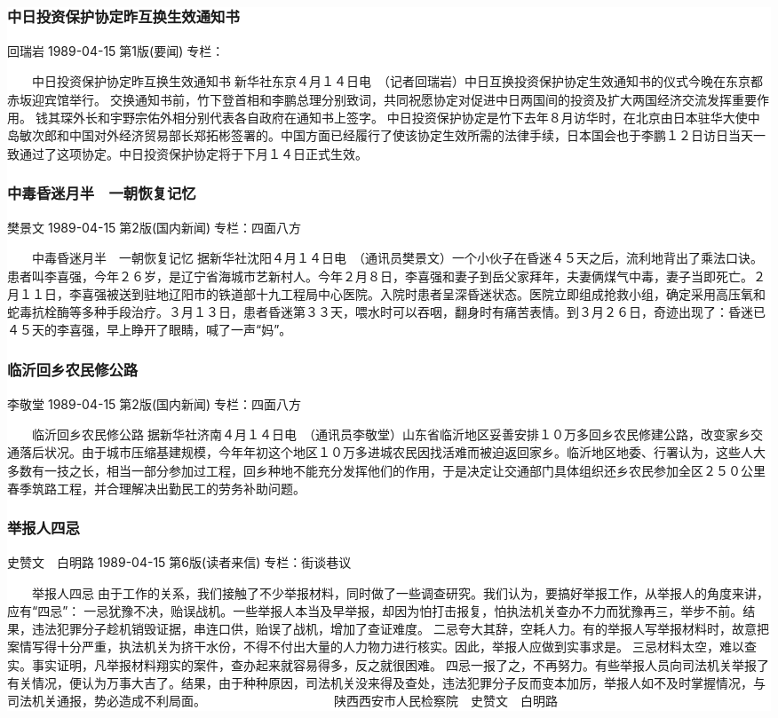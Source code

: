 
### 中日投资保护协定昨互换生效通知书
回瑞岩
1989-04-15
第1版(要闻)
专栏：

　　中日投资保护协定昨互换生效通知书
    新华社东京４月１４日电　（记者回瑞岩）中日互换投资保护协定生效通知书的仪式今晚在东京都赤坂迎宾馆举行。
    交换通知书前，竹下登首相和李鹏总理分别致词，共同祝愿协定对促进中日两国间的投资及扩大两国经济交流发挥重要作用。
    钱其琛外长和宇野宗佑外相分别代表各自政府在通知书上签字。
    中日投资保护协定是竹下去年８月访华时，在北京由日本驻华大使中岛敏次郎和中国对外经济贸易部长郑拓彬签署的。中国方面已经履行了使该协定生效所需的法律手续，日本国会也于李鹏１２日访日当天一致通过了这项协定。中日投资保护协定将于下月１４日正式生效。


### 中毒昏迷月半　一朝恢复记忆
樊景文
1989-04-15
第2版(国内新闻)
专栏：四面八方

　　中毒昏迷月半　一朝恢复记忆
    据新华社沈阳４月１４日电　（通讯员樊景文）一个小伙子在昏迷４５天之后，流利地背出了乘法口诀。
    患者叫李喜强，今年２６岁，是辽宁省海城市艺新村人。今年２月８日，李喜强和妻子到岳父家拜年，夫妻俩煤气中毒，妻子当即死亡。２月１１日，李喜强被送到驻地辽阳市的铁道部十九工程局中心医院。入院时患者呈深昏迷状态。医院立即组成抢救小组，确定采用高压氧和蛇毒抗栓酶等多种手段治疗。３月１３日，患者昏迷第３３天，喂水时可以吞咽，翻身时有痛苦表情。到３月２６日，奇迹出现了：昏迷已４５天的李喜强，早上睁开了眼睛，喊了一声“妈”。


### 临沂回乡农民修公路
李敬堂
1989-04-15
第2版(国内新闻)
专栏：四面八方

　　临沂回乡农民修公路
    据新华社济南４月１４日电　（通讯员李敬堂）山东省临沂地区妥善安排１０万多回乡农民修建公路，改变家乡交通落后状况。由于城市压缩基建规模，今年年初这个地区１０万多进城农民因找活难而被迫返回家乡。临沂地区地委、行署认为，这些人大多数有一技之长，相当一部分参加过工程，回乡种地不能充分发挥他们的作用，于是决定让交通部门具体组织还乡农民参加全区２５０公里春季筑路工程，并合理解决出勤民工的劳务补助问题。


### 举报人四忌
史赞文　白明路
1989-04-15
第6版(读者来信)
专栏：街谈巷议

　　举报人四忌
    由于工作的关系，我们接触了不少举报材料，同时做了一些调查研究。我们认为，要搞好举报工作，从举报人的角度来讲，应有“四忌”：
    一忌犹豫不决，贻误战机。一些举报人本当及早举报，却因为怕打击报复，怕执法机关查办不力而犹豫再三，举步不前。结果，违法犯罪分子趁机销毁证据，串连口供，贻误了战机，增加了查证难度。
    二忌夸大其辞，空耗人力。有的举报人写举报材料时，故意把案情写得十分严重，执法机关为挤干水份，不得不付出大量的人力物力进行核实。因此，举报人应做到实事求是。
    三忌材料太空，难以查实。事实证明，凡举报材料翔实的案件，查办起来就容易得多，反之就很困难。
    四忌一报了之，不再努力。有些举报人员向司法机关举报了有关情况，便认为万事大吉了。结果，由于种种原因，司法机关没来得及查处，违法犯罪分子反而变本加厉，举报人如不及时掌握情况，与司法机关通报，势必造成不利局面。
    　　　　　　　　　　陕西西安市人民检察院　史赞文　白明路
